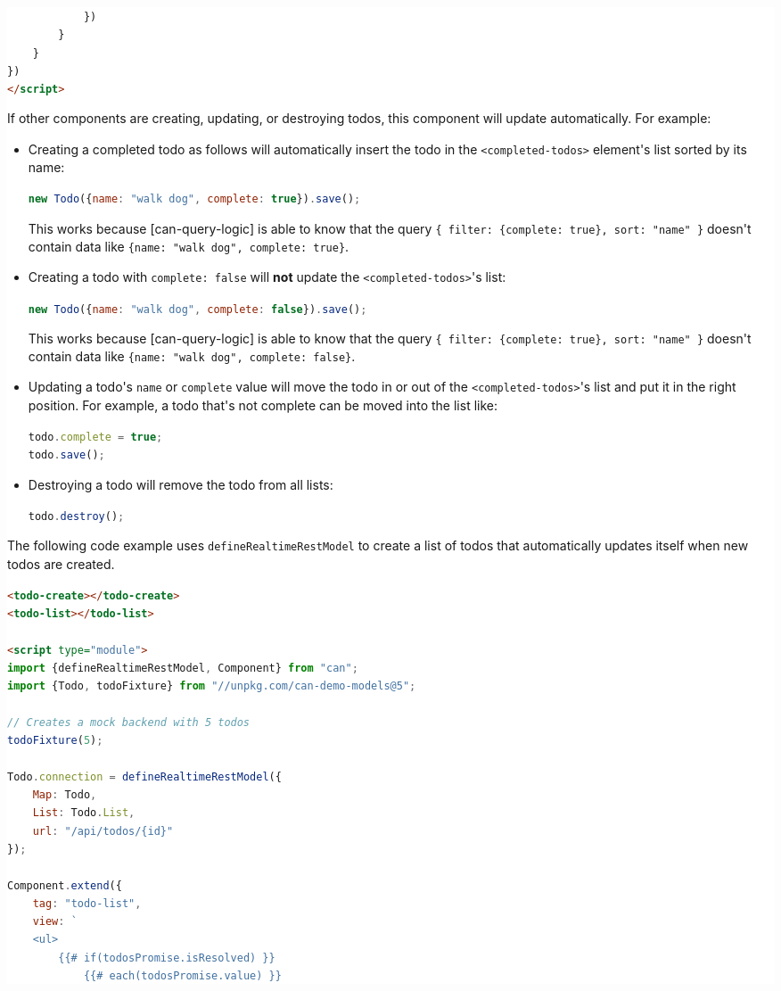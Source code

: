 ```html
            })
        }
    }
})
</script>
```

If other components are creating, updating, or destroying todos, this component
will update automatically. For example:

- Creating a completed todo as follows will automatically insert the todo
  in the `<completed-todos>` element's list sorted by its name:

  ```js
  new Todo({name: "walk dog", complete: true}).save();
  ```
  This works because [can-query-logic] is able to know that the query
  `{ filter: {complete: true}, sort: "name" }` doesn't contain data like
  `{name: "walk dog", complete: true}`.

- Creating a todo with `complete: false` will __not__ update the `<completed-todos>`'s list:
  ```js
  new Todo({name: "walk dog", complete: false}).save();
  ```
  This works because [can-query-logic] is able to know that the query
  `{ filter: {complete: true}, sort: "name" }` doesn't contain data like
  `{name: "walk dog", complete: false}`.

- Updating a todo's `name` or `complete` value will move the todo
  in or out of the `<completed-todos>`'s list and put it in the
  right position.  For example, a todo that's not complete can be
  moved into the list like:

  ```js
  todo.complete = true;
  todo.save();
  ```
- Destroying a todo will remove the todo from all lists:
  ```js
  todo.destroy();
  ```

The following code example uses `defineRealtimeRestModel` to create a list of todos that automatically updates itself when new todos are created.

```html
<todo-create></todo-create>
<todo-list></todo-list>

<script type="module">
import {defineRealtimeRestModel, Component} from "can";
import {Todo, todoFixture} from "//unpkg.com/can-demo-models@5";

// Creates a mock backend with 5 todos
todoFixture(5);

Todo.connection = defineRealtimeRestModel({
    Map: Todo,
    List: Todo.List,
    url: "/api/todos/{id}"
});

Component.extend({
    tag: "todo-list",
    view: `
    <ul>
        {{# if(todosPromise.isResolved) }}
            {{# each(todosPromise.value) }}
```